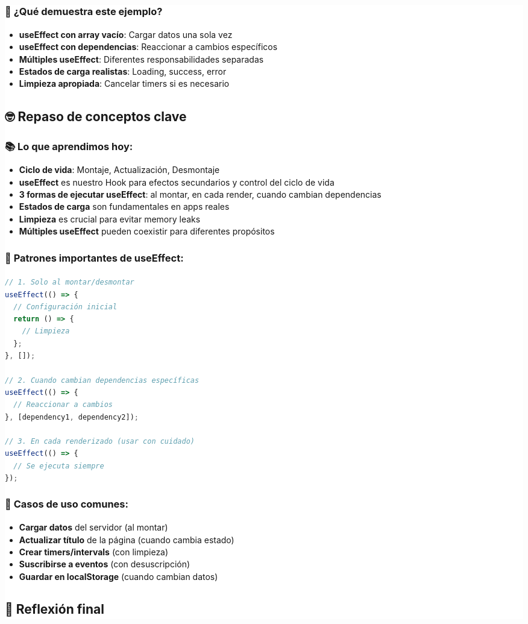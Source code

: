 ```jsx
```

### 🌟 **¿Qué demuestra este ejemplo?**
- **useEffect con array vacío**: Cargar datos una sola vez
- **useEffect con dependencias**: Reaccionar a cambios específicos
- **Múltiples useEffect**: Diferentes responsabilidades separadas
- **Estados de carga realistas**: Loading, success, error
- **Limpieza apropiada**: Cancelar timers si es necesario

## 🤓 Repaso de conceptos clave

### 📚 **Lo que aprendimos hoy:**
- **Ciclo de vida**: Montaje, Actualización, Desmontaje
- **useEffect** es nuestro Hook para efectos secundarios y control del ciclo de vida
- **3 formas de ejecutar useEffect**: al montar, en cada render, cuando cambian dependencias
- **Estados de carga** son fundamentales en apps reales
- **Limpieza** es crucial para evitar memory leaks
- **Múltiples useEffect** pueden coexistir para diferentes propósitos

### 🔑 **Patrones importantes de useEffect:**

```jsx
// 1. Solo al montar/desmontar
useEffect(() => {
  // Configuración inicial
  return () => {
    // Limpieza
  };
}, []);

// 2. Cuando cambian dependencias específicas
useEffect(() => {
  // Reaccionar a cambios
}, [dependency1, dependency2]);

// 3. En cada renderizado (usar con cuidado)
useEffect(() => {
  // Se ejecuta siempre
});
```

### 🎯 **Casos de uso comunes:**
- **Cargar datos** del servidor (al montar)
- **Actualizar título** de la página (cuando cambia estado)
- **Crear timers/intervals** (con limpieza)
- **Suscribirse a eventos** (con desuscripción)
- **Guardar en localStorage** (cuando cambian datos)

## 💭 Reflexión final
